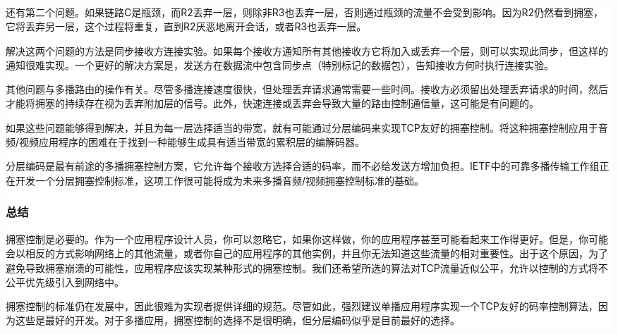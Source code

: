 还有第二个问题。如果链路C是瓶颈，而R2丢弃一层，则除非R3也丢弃一层，否则通过瓶颈的流量不会受到影响。因为R2仍然看到拥塞，它将丢弃另一层，这个过程将重复，直到R2厌恶地离开会话，或者R3也丢弃一层。

解决这两个问题的方法是同步接收方连接实验。如果每个接收方通知所有其他接收方它将加入或丢弃一个层，则可以实现此同步，但这样的通知很难实现。一个更好的解决方案是，发送方在数据流中包含同步点（特别标记的数据包），告知接收方何时执行连接实验。

其他问题与多播路由的操作有关。尽管多播连接速度很快，但处理丢弃请求通常需要一些时间。接收方必须留出处理丢弃请求的时间，然后才能将拥塞的持续存在视为丢弃附加层的信号。此外，快速连接或丢弃会导致大量的路由控制通信量，这可能是有问题的。

如果这些问题能够得到解决，并且为每一层选择适当的带宽，就有可能通过分层编码来实现TCP友好的拥塞控制。将这种拥塞控制应用于音频/视频应用程序的困难在于找到一种能够生成具有适当带宽的累积层的编解码器。

分层编码是最有前途的多播拥塞控制方案，它允许每个接收方选择合适的码率，而不必给发送方增加负担。IETF中的可靠多播传输工作组正在开发一个分层拥塞控制标准，这项工作很可能将成为未来多播音频/视频拥塞控制标准的基础。

### 总结

拥塞控制是必要的。作为一个应用程序设计人员，你可以忽略它，如果你这样做，你的应用程序甚至可能看起来工作得更好。但是，你可能会以相反的方式影响网络上的其他流量，或者你自己的应用程序的其他实例，并且你无法知道这些流量的相对重要性。出于这个原因，为了避免导致拥塞崩溃的可能性，应用程序应该实现某种形式的拥塞控制。我们还希望所选的算法对TCP流量近似公平，允许以控制的方式将不公平优先级引入到网络中。

拥塞控制的标准仍在发展中，因此很难为实现者提供详细的规范。尽管如此，强烈建议单播应用程序实现一个TCP友好的码率控制算法，因为这些是最好的开发。对于多播应用，拥塞控制的选择不是很明确，但分层编码似乎是目前最好的选择。
